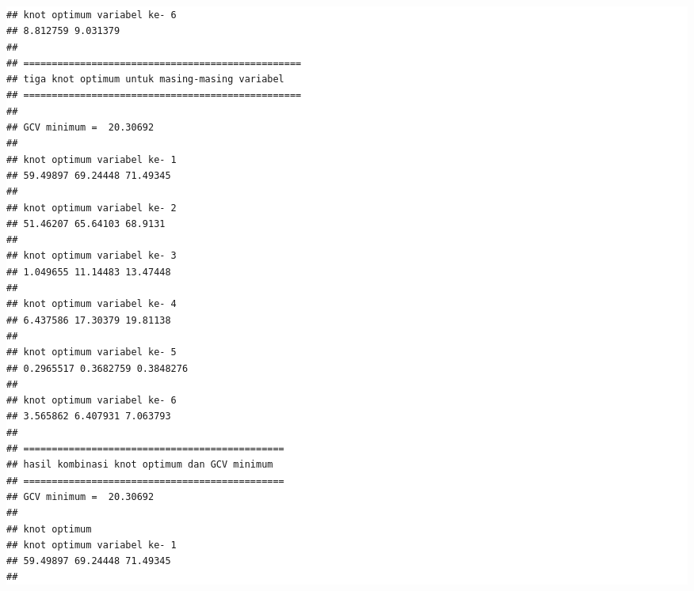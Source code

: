     ## knot optimum variabel ke- 6 
    ## 8.812759 9.031379 
    ##  
    ## ================================================= 
    ## tiga knot optimum untuk masing-masing variabel 
    ## ================================================= 
    ##  
    ## GCV minimum =  20.30692 
    ##  
    ## knot optimum variabel ke- 1 
    ## 59.49897 69.24448 71.49345 
    ##  
    ## knot optimum variabel ke- 2 
    ## 51.46207 65.64103 68.9131 
    ##  
    ## knot optimum variabel ke- 3 
    ## 1.049655 11.14483 13.47448 
    ##  
    ## knot optimum variabel ke- 4 
    ## 6.437586 17.30379 19.81138 
    ##  
    ## knot optimum variabel ke- 5 
    ## 0.2965517 0.3682759 0.3848276 
    ##  
    ## knot optimum variabel ke- 6 
    ## 3.565862 6.407931 7.063793 
    ##  
    ## ============================================== 
    ## hasil kombinasi knot optimum dan GCV minimum 
    ## ============================================== 
    ## GCV minimum =  20.30692 
    ##  
    ## knot optimum 
    ## knot optimum variabel ke- 1 
    ## 59.49897 69.24448 71.49345 
    ##  